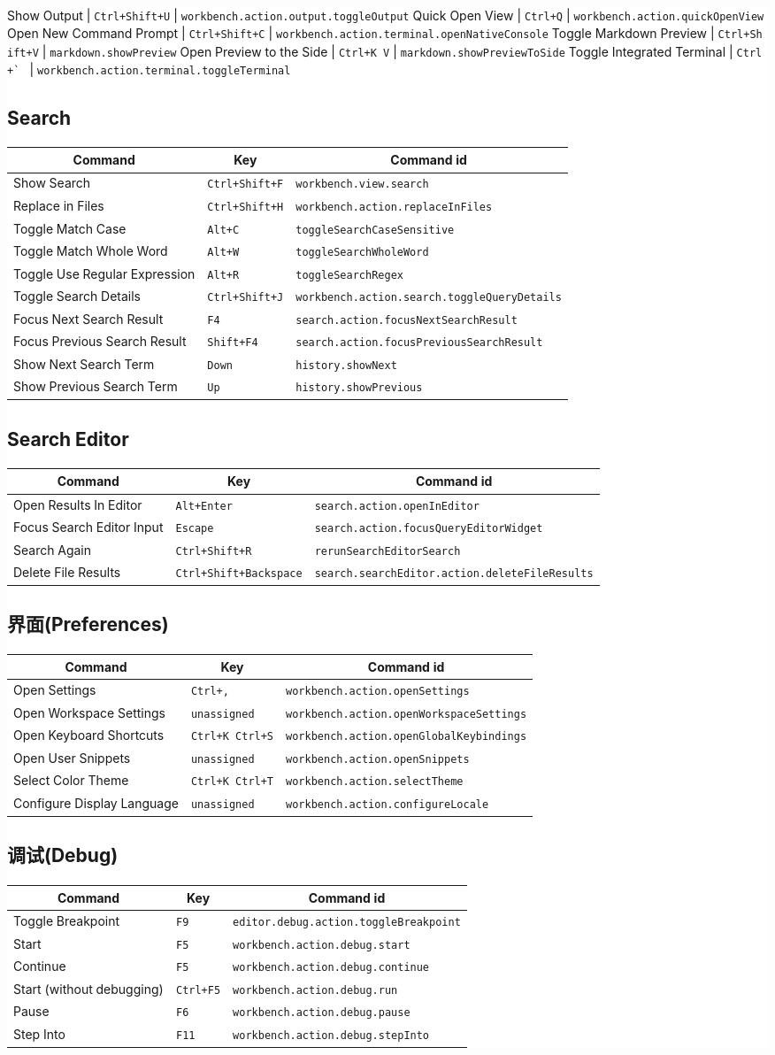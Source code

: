 Show Output | `Ctrl+Shift+U` | `workbench.action.output.toggleOutput`
Quick Open View | `Ctrl+Q` | `workbench.action.quickOpenView`
Open New Command Prompt | `Ctrl+Shift+C` | `workbench.action.terminal.openNativeConsole`
Toggle Markdown Preview | `Ctrl+Shift+V` | `markdown.showPreview`
Open Preview to the Side | `Ctrl+K V` | `markdown.showPreviewToSide`
Toggle Integrated Terminal | ``Ctrl+` `` | `workbench.action.terminal.toggleTerminal`


## Search

Command | Key | Command id
--- | --- | ---
Show Search | `Ctrl+Shift+F` | `workbench.view.search`
Replace in Files | `Ctrl+Shift+H` | `workbench.action.replaceInFiles`
Toggle Match Case | `Alt+C` | `toggleSearchCaseSensitive`
Toggle Match Whole Word | `Alt+W` | `toggleSearchWholeWord`
Toggle Use Regular Expression | `Alt+R` | `toggleSearchRegex`
Toggle Search Details | `Ctrl+Shift+J` | `workbench.action.search.toggleQueryDetails`
Focus Next Search Result | `F4` | `search.action.focusNextSearchResult`
Focus Previous Search Result | `Shift+F4` | `search.action.focusPreviousSearchResult`
Show Next Search Term | `Down` | `history.showNext`
Show Previous Search Term | `Up` | `history.showPrevious`


## Search Editor

Command | Key | Command id
--- | --- | ---
Open Results In Editor | `Alt+Enter` | `search.action.openInEditor`
Focus Search Editor Input | `Escape` | `search.action.focusQueryEditorWidget`
Search Again | `Ctrl+Shift+R` | `rerunSearchEditorSearch`
Delete File Results | `Ctrl+Shift+Backspace` | `search.searchEditor.action.deleteFileResults`


## 界面(Preferences)

Command | Key | Command id
--- | --- | ---
Open Settings | `Ctrl+,` | `workbench.action.openSettings`
Open Workspace Settings | `unassigned` | `workbench.action.openWorkspaceSettings`
Open Keyboard Shortcuts | `Ctrl+K Ctrl+S` | `workbench.action.openGlobalKeybindings`
Open User Snippets | `unassigned` | `workbench.action.openSnippets`
Select Color Theme | `Ctrl+K Ctrl+T` | `workbench.action.selectTheme`
Configure Display Language | `unassigned` | `workbench.action.configureLocale`

## 调试(Debug)

Command | Key | Command id
--- | --- | ---
Toggle Breakpoint | `F9` | `editor.debug.action.toggleBreakpoint`
Start | `F5` | `workbench.action.debug.start`
Continue | `F5` | `workbench.action.debug.continue`
Start (without debugging) | `Ctrl+F5` | `workbench.action.debug.run`
Pause | `F6` | `workbench.action.debug.pause`
Step Into | `F11` | `workbench.action.debug.stepInto`
